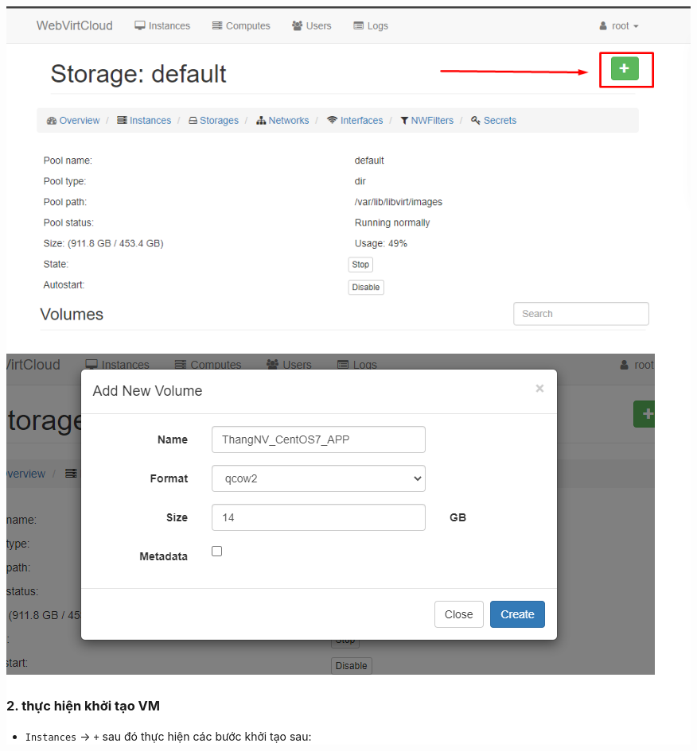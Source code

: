 <img src = "..\Images\Centos7-app\3.png">
<img src = "..\Images\Centos7-app\4.png">

### 2. thực hiện khởi tạo VM
-  `Instances` -> `+` sau đó thực hiện các bước khởi tạo sau: 